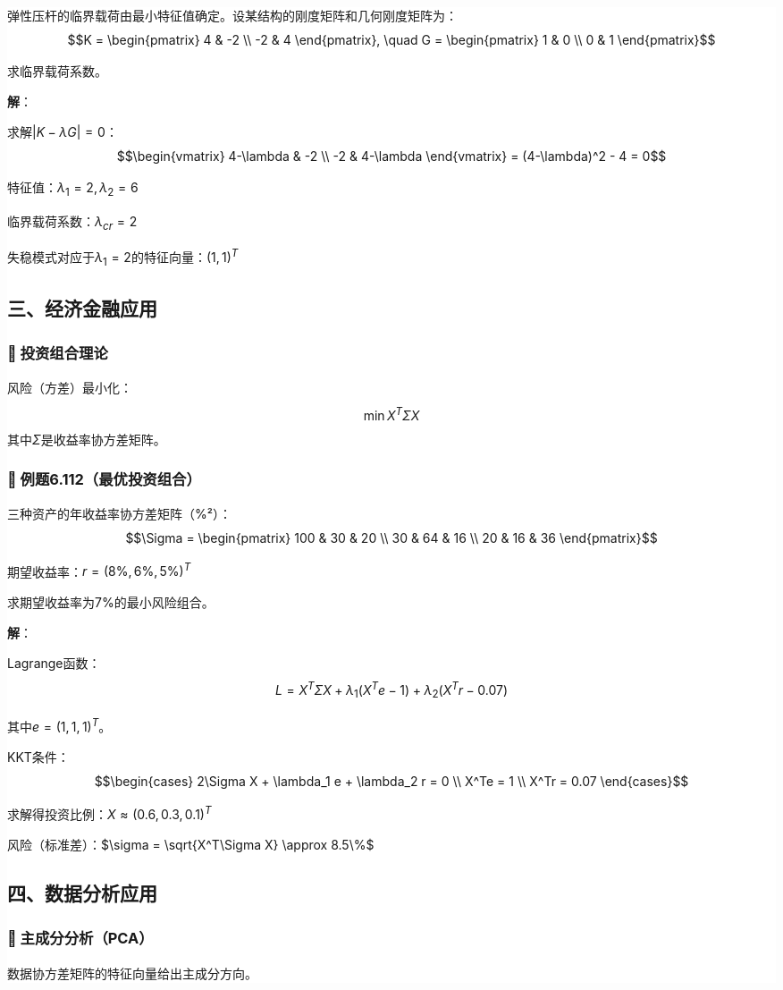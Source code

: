弹性压杆的临界载荷由最小特征值确定。设某结构的刚度矩阵和几何刚度矩阵为：
$$K = \begin{pmatrix} 4 & -2 \\ -2 & 4 \end{pmatrix}, \quad G = \begin{pmatrix} 1 & 0 \\ 0 & 1 \end{pmatrix}$$

求临界载荷系数。

**解**：

求解$|K - \lambda G| = 0$：
$$\begin{vmatrix} 4-\lambda & -2 \\ -2 & 4-\lambda \end{vmatrix} = (4-\lambda)^2 - 4 = 0$$

特征值：$\lambda_1 = 2, \lambda_2 = 6$

临界载荷系数：$\lambda_{cr} = 2$

失稳模式对应于$\lambda_1 = 2$的特征向量：$(1, 1)^T$

## 三、经济金融应用

### 📖 投资组合理论

风险（方差）最小化：
$$\min X^T\Sigma X$$
其中$\Sigma$是收益率协方差矩阵。

### 📐 例题6.112（最优投资组合）

三种资产的年收益率协方差矩阵（%²）：
$$\Sigma = \begin{pmatrix} 100 & 30 & 20 \\ 30 & 64 & 16 \\ 20 & 16 & 36 \end{pmatrix}$$

期望收益率：$r = (8\%, 6\%, 5\%)^T$

求期望收益率为7%的最小风险组合。

**解**：

Lagrange函数：
$$L = X^T\Sigma X + \lambda_1(X^Te - 1) + \lambda_2(X^Tr - 0.07)$$

其中$e = (1, 1, 1)^T$。

KKT条件：
$$\begin{cases}
2\Sigma X + \lambda_1 e + \lambda_2 r = 0 \\
X^Te = 1 \\
X^Tr = 0.07
\end{cases}$$

求解得投资比例：$X \approx (0.6, 0.3, 0.1)^T$

风险（标准差）：$\sigma = \sqrt{X^T\Sigma X} \approx 8.5\%$

## 四、数据分析应用

### 📖 主成分分析（PCA）

数据协方差矩阵的特征向量给出主成分方向。
